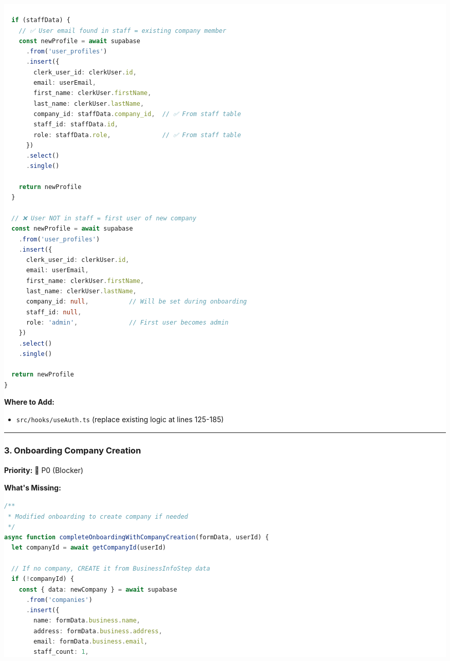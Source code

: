 ```typescript

  if (staffData) {
    // ✅ User email found in staff = existing company member
    const newProfile = await supabase
      .from('user_profiles')
      .insert({
        clerk_user_id: clerkUser.id,
        email: userEmail,
        first_name: clerkUser.firstName,
        last_name: clerkUser.lastName,
        company_id: staffData.company_id,  // ✅ From staff table
        staff_id: staffData.id,
        role: staffData.role,              // ✅ From staff table
      })
      .select()
      .single()

    return newProfile
  }

  // ❌ User NOT in staff = first user of new company
  const newProfile = await supabase
    .from('user_profiles')
    .insert({
      clerk_user_id: clerkUser.id,
      email: userEmail,
      first_name: clerkUser.firstName,
      last_name: clerkUser.lastName,
      company_id: null,           // Will be set during onboarding
      staff_id: null,
      role: 'admin',              // First user becomes admin
    })
    .select()
    .single()

  return newProfile
}
```

**Where to Add:**
- `src/hooks/useAuth.ts` (replace existing logic at lines 125-185)

---

### 3. Onboarding Company Creation
**Priority:** 🔴 P0 (Blocker)

**What's Missing:**
```typescript
/**
 * Modified onboarding to create company if needed
 */
async function completeOnboardingWithCompanyCreation(formData, userId) {
  let companyId = await getCompanyId(userId)

  // If no company, CREATE it from BusinessInfoStep data
  if (!companyId) {
    const { data: newCompany } = await supabase
      .from('companies')
      .insert({
        name: formData.business.name,
        address: formData.business.address,
        email: formData.business.email,
        staff_count: 1,
```